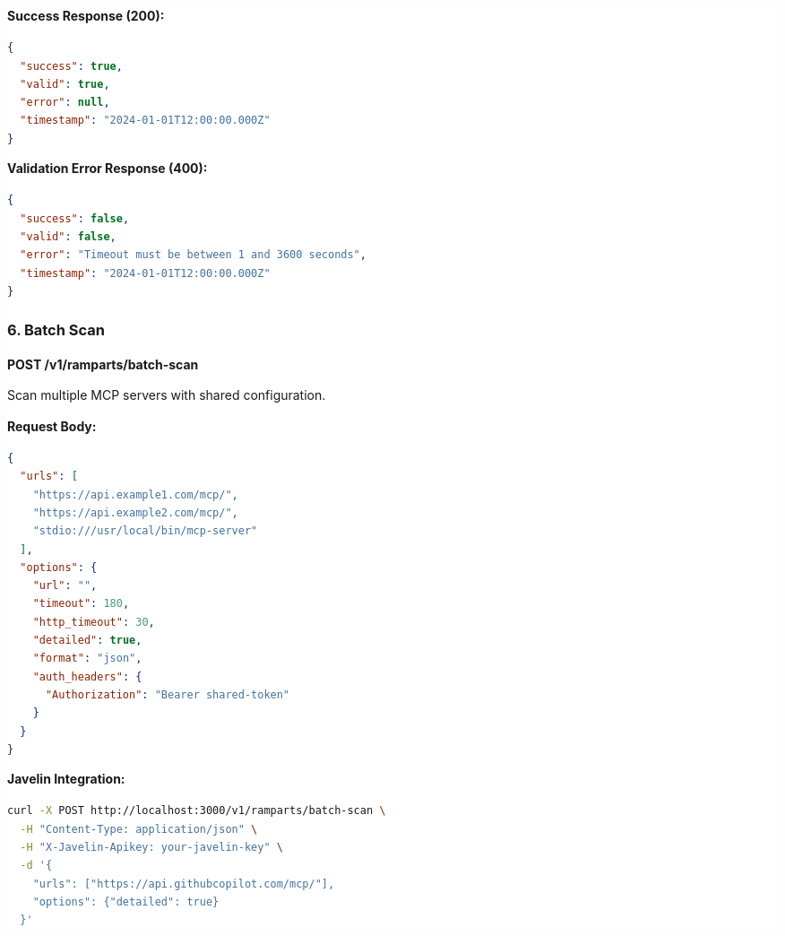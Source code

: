 **Success Response (200):**
```json
{
  "success": true,
  "valid": true,
  "error": null,
  "timestamp": "2024-01-01T12:00:00.000Z"
}
```

**Validation Error Response (400):**
```json
{
  "success": false,
  "valid": false,
  "error": "Timeout must be between 1 and 3600 seconds",
  "timestamp": "2024-01-01T12:00:00.000Z"
}
```

### 6. Batch Scan
**POST /v1/ramparts/batch-scan**

Scan multiple MCP servers with shared configuration.

**Request Body:**
```json
{
  "urls": [
    "https://api.example1.com/mcp/",
    "https://api.example2.com/mcp/",
    "stdio:///usr/local/bin/mcp-server"
  ],
  "options": {
    "url": "",
    "timeout": 180,
    "http_timeout": 30,
    "detailed": true,
    "format": "json",
    "auth_headers": {
      "Authorization": "Bearer shared-token"
    }
  }
}
```

**Javelin Integration:**
```bash
curl -X POST http://localhost:3000/v1/ramparts/batch-scan \
  -H "Content-Type: application/json" \
  -H "X-Javelin-Apikey: your-javelin-key" \
  -d '{
    "urls": ["https://api.githubcopilot.com/mcp/"],
    "options": {"detailed": true}
  }'
```
